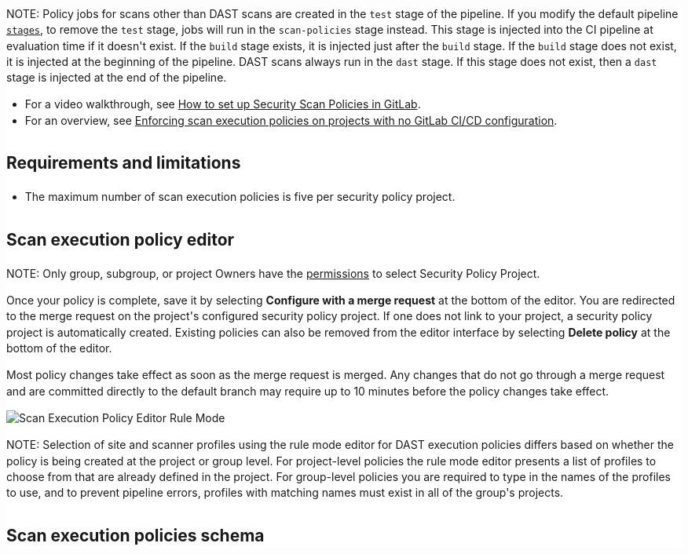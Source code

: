 NOTE:
Policy jobs for scans other than DAST scans are created in the `test` stage of the pipeline. If you modify the default pipeline
[`stages`](../../../ci/yaml/index.md#stages),
to remove the `test` stage, jobs will run in the `scan-policies` stage instead. This stage is injected into the CI pipeline at evaluation time if it doesn't exist. If the `build` stage exists, it is injected just after the `build` stage. If the `build` stage does not exist, it is injected at the beginning of the pipeline. DAST scans always run in the `dast` stage. If this stage does not exist, then a `dast` stage is injected at the end of the pipeline.

- <i class="fa fa-youtube-play youtube" aria-hidden="true"></i> For a video walkthrough, see [How to set up Security Scan Policies in GitLab](https://youtu.be/ZBcqGmEwORA?si=aeT4EXtmHjosgjBY).
- <i class="fa fa-youtube-play youtube" aria-hidden="true"></i> For an overview, see [Enforcing scan execution policies on projects with no GitLab CI/CD configuration](https://www.youtube.com/watch?v=sUfwQQ4-qHs).

## Requirements and limitations

- The maximum number of scan execution policies is five per security policy project.

## Scan execution policy editor

NOTE:
Only group, subgroup, or project Owners have the [permissions](../../permissions.md#project-members-permissions)
to select Security Policy Project.

Once your policy is complete, save it by selecting **Configure with a merge request**
at the bottom of the editor. You are redirected to the merge request on the project's
configured security policy project. If one does not link to your project, a security
policy project is automatically created. Existing policies can also be
removed from the editor interface by selecting **Delete policy**
at the bottom of the editor.

Most policy changes take effect as soon as the merge request is merged. Any changes that
do not go through a merge request and are committed directly to the default branch may require up to 10 minutes
before the policy changes take effect.

![Scan Execution Policy Editor Rule Mode](img/scan_execution_policy_rule_mode_v15_11.png)

NOTE:
Selection of site and scanner profiles using the rule mode editor for DAST execution policies differs based on
whether the policy is being created at the project or group level. For project-level policies the rule mode editor
presents a list of profiles to choose from that are already defined in the project. For group-level policies
you are required to type in the names of the profiles to use, and to prevent pipeline errors, profiles with
matching names must exist in all of the group's projects.

## Scan execution policies schema
